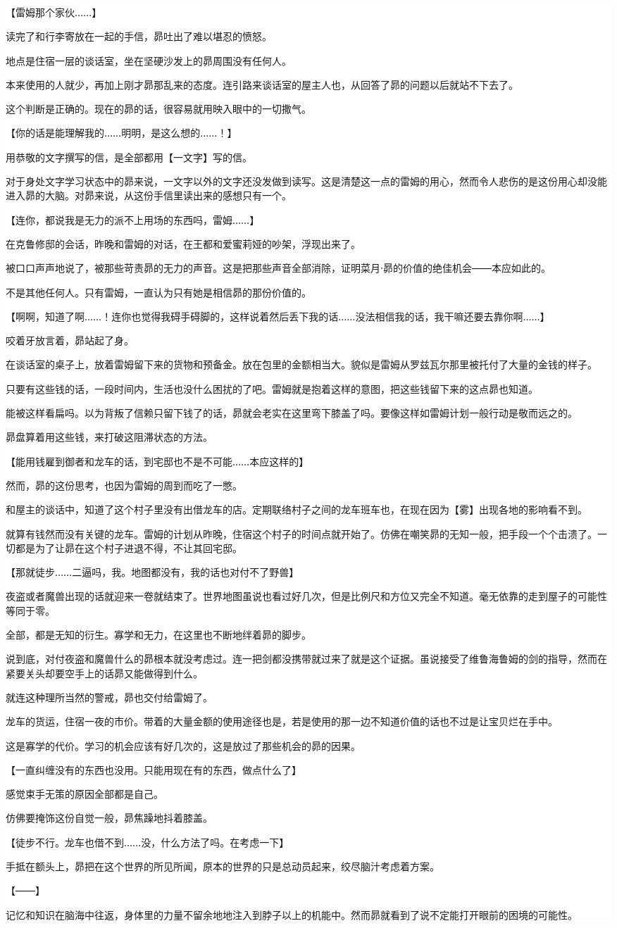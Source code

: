 【雷姆那个家伙……】

读完了和行李寄放在一起的手信，昴吐出了难以堪忍的愤怒。

地点是住宿一层的谈话室，坐在坚硬沙发上的昴周围没有任何人。

本来使用的人就少，再加上刚才昴那乱来的态度。连引路来谈话室的屋主人也，从回答了昴的问题以后就站不下去了。

这个判断是正确的。现在的昴的话，很容易就用映入眼中的一切撒气。

【你的话是能理解我的……明明，是这么想的……！】

用恭敬的文字撰写的信，是全部都用【一文字】写的信。

对于身处文字学习状态中的昴来说，一文字以外的文字还没发做到读写。这是清楚这一点的雷姆的用心，然而令人悲伤的是这份用心却没能进入昴的大脑。对昴来说，从这份手信里读出来的感想只有一个。

【连你，都说我是无力的派不上用场的东西吗，雷姆……】

在克鲁修邸的会话，昨晚和雷姆的对话，在王都和爱蜜莉娅的吵架，浮现出来了。

被口口声声地说了，被那些苛责昴的无力的声音。这是把那些声音全部消除，证明菜月·昴的价值的绝佳机会——本应如此的。

不是其他任何人。只有雷姆，一直认为只有她是相信昴的那份价值的。

【啊啊，知道了啊……！连你也觉得我碍手碍脚的，这样说着然后丢下我的话……没法相信我的话，我干嘛还要去靠你啊……】

咬着牙放言着，昴站起了身。

在谈话室的桌子上，放着雷姆留下来的货物和预备金。放在包里的金额相当大。貌似是雷姆从罗兹瓦尔那里被托付了大量的金钱的样子。

只要有这些钱的话，一段时间内，生活也没什么困扰的了吧。雷姆就是抱着这样的意图，把这些钱留下来的这点昴也知道。

能被这样看扁吗。以为背叛了信赖只留下钱了的话，昴就会老实在这里弯下膝盖了吗。要像这样如雷姆计划一般行动是敬而远之的。

昴盘算着用这些钱，来打破这阻滞状态的方法。

【能用钱雇到御者和龙车的话，到宅邸也不是不可能……本应这样的】

然而，昴的这份思考，也因为雷姆的周到而吃了一憋。

和屋主的谈话中，知道了这个村子里没有出借龙车的店。定期联络村子之间的龙车班车也，在现在因为【雾】出现各地的影响看不到。

就算有钱然而没有关键的龙车。雷姆的计划从昨晚，住宿这个村子的时间点就开始了。仿佛在嘲笑昴的无知一般，把手段一个个击溃了。一切都是为了让昴在这个村子进退不得，不让其回宅邸。

【那就徒步……二逼吗，我。地图都没有，我的话也对付不了野兽】

夜盗或者魔兽出现的话就迎来一卷就结束了。世界地图虽说也看过好几次，但是比例尺和方位又完全不知道。毫无依靠的走到屋子的可能性等同于零。

全部，都是无知的衍生。寡学和无力，在这里也不断地绊着昴的脚步。

说到底，对付夜盗和魔兽什么的昴根本就没考虑过。连一把剑都没携带就过来了就是这个证据。虽说接受了维鲁海鲁姆的剑的指导，然而在紧要关头却要空手上的话昴又能做得到什么。

就连这种理所当然的警戒，昴也交付给雷姆了。

龙车的货运，住宿一夜的市价。带着的大量金额的使用途径也是，若是使用的那一边不知道价值的话也不过是让宝贝烂在手中。

这是寡学的代价。学习的机会应该有好几次的，这是放过了那些机会的昴的因果。

【一直纠缠没有的东西也没用。只能用现在有的东西，做点什么了】

感觉束手无策的原因全部都是自己。

仿佛要掩饰这份自觉一般，昴焦躁地抖着膝盖。

【徒步不行。龙车也借不到……没，什么方法了吗。在考虑一下】

手抵在额头上，昴把在这个世界的所见所闻，原本的世界的只是总动员起来，绞尽脑汁考虑着方案。

【——】

记忆和知识在脑海中往返，身体里的力量不留余地地注入到脖子以上的机能中。然而昴就看到了说不定能打开眼前的困境的可能性。

